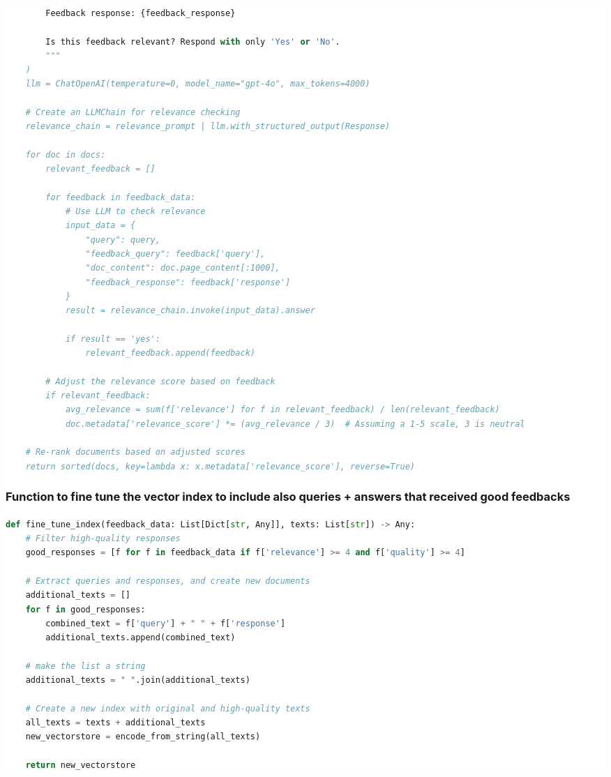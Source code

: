 ```python
        Feedback response: {feedback_response}
        
        Is this feedback relevant? Respond with only 'Yes' or 'No'.
        """
    )
    llm = ChatOpenAI(temperature=0, model_name="gpt-4o", max_tokens=4000)

    # Create an LLMChain for relevance checking
    relevance_chain = relevance_prompt | llm.with_structured_output(Response)

    for doc in docs:
        relevant_feedback = []
        
        for feedback in feedback_data:
            # Use LLM to check relevance
            input_data = {
                "query": query,
                "feedback_query": feedback['query'],
                "doc_content": doc.page_content[:1000],
                "feedback_response": feedback['response']
            }
            result = relevance_chain.invoke(input_data).answer
            
            if result == 'yes':
                relevant_feedback.append(feedback)
        
        # Adjust the relevance score based on feedback
        if relevant_feedback:
            avg_relevance = sum(f['relevance'] for f in relevant_feedback) / len(relevant_feedback)
            doc.metadata['relevance_score'] *= (avg_relevance / 3)  # Assuming a 1-5 scale, 3 is neutral
    
    # Re-rank documents based on adjusted scores
    return sorted(docs, key=lambda x: x.metadata['relevance_score'], reverse=True)
```

### Function to fine tune the vector index to include also queries + answers that received good feedbacks

```python
def fine_tune_index(feedback_data: List[Dict[str, Any]], texts: List[str]) -> Any:
    # Filter high-quality responses
    good_responses = [f for f in feedback_data if f['relevance'] >= 4 and f['quality'] >= 4]
    
    # Extract queries and responses, and create new documents
    additional_texts = []
    for f in good_responses:
        combined_text = f['query'] + " " + f['response']
        additional_texts.append(combined_text)

    # make the list a string
    additional_texts = " ".join(additional_texts)
    
    # Create a new index with original and high-quality texts
    all_texts = texts + additional_texts
    new_vectorstore = encode_from_string(all_texts)
    
    return new_vectorstore
```

